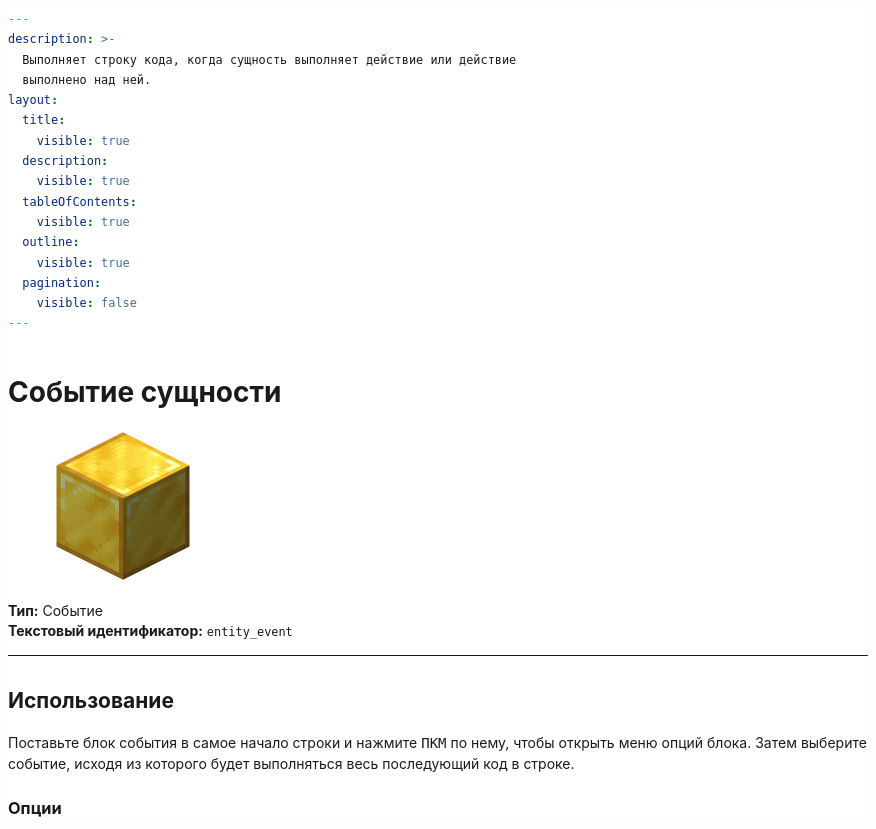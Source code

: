 ```yaml
---
description: >-
  Выполняет строку кода, когда сущность выполняет действие или действие
  выполнено над ней.
layout:
  title:
    visible: true
  description:
    visible: true
  tableOfContents:
    visible: true
  outline:
    visible: true
  pagination:
    visible: false
---
```


# Событие сущности

<figure><img src="../../../.gitbook/assets/gold_block.png" alt="" width="150"><figcaption></figcaption></figure>

**Тип:** Событие\
**Текстовый идентификатор:** `entity_event`

***

## Использование

Поставьте блок события в самое начало строки и нажмите <kbd>ПКМ</kbd> по нему, чтобы открыть меню опций блока. Затем выберите событие, исходя из которого будет выполняться весь последующий код в строке.

### Опции
